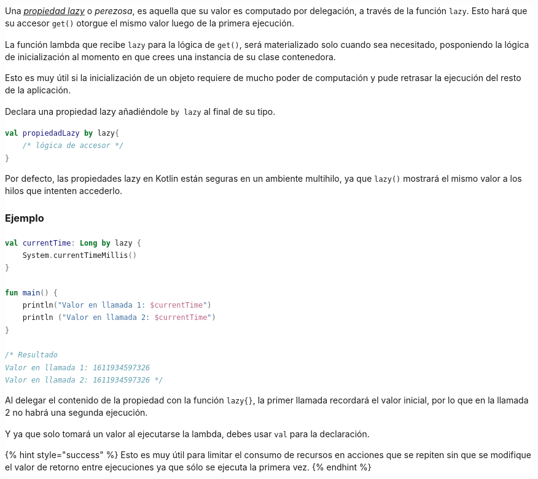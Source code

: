 Una [_propiedad lazy_](https://kotlinlang.org/docs/reference/delegated-properties.html#lazy) o _perezosa_, es aquella que su valor es computado por delegación, a través de la función `lazy`. Esto hará que su accesor `get()` otorgue el mismo valor luego de la primera ejecución.

La función lambda que recibe `lazy` para la lógica de `get()`, será materializado solo cuando sea necesitado, posponiendo la lógica de inicialización al momento en que crees una instancia de su clase contenedora.

Esto es muy útil si la inicialización de un objeto requiere de mucho poder de computación y pude retrasar la ejecución del resto de la aplicación.

Declara una propiedad lazy añadiéndole `by lazy` al final de su tipo.

```kotlin
val propiedadLazy by lazy{
    /* lógica de accesor */
}
```

Por defecto, las propiedades lazy en Kotlin están seguras en un ambiente multihilo, ya que `lazy()` mostrará el mismo valor a los hilos que intenten accederlo.

### Ejemplo

```kotlin
val currentTime: Long by lazy {
    System.currentTimeMillis()
}

fun main() {
    println("Valor en llamada 1: $currentTime")
    println ("Valor en llamada 2: $currentTime")
}

/* Resultado
Valor en llamada 1: 1611934597326
Valor en llamada 2: 1611934597326 */
```

Al delegar el contenido de la propiedad con la función `lazy{}`, la primer llamada recordará el valor inicial, por lo que en la llamada 2 no habrá una segunda ejecución.

Y ya que solo tomará un valor al ejecutarse la lambda, debes usar `val` para la declaración.

{% hint style="success" %}
Esto es muy útil para limitar el consumo de recursos en acciones que se repiten sin que se modifique el valor de retorno entre ejecuciones ya que sólo se ejecuta la primera vez.
{% endhint %}
